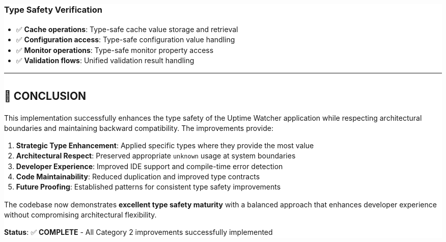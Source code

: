 ### **Type Safety Verification**

- ✅ **Cache operations**: Type-safe cache value storage and retrieval
- ✅ **Configuration access**: Type-safe configuration value handling
- ✅ **Monitor operations**: Type-safe monitor property access
- ✅ **Validation flows**: Unified validation result handling

---

## **🎉 CONCLUSION**

This implementation successfully enhances the type safety of the Uptime Watcher application while respecting architectural boundaries and maintaining backward compatibility. The improvements provide:

1. **Strategic Type Enhancement**: Applied specific types where they provide the most value
2. **Architectural Respect**: Preserved appropriate `unknown` usage at system boundaries
3. **Developer Experience**: Improved IDE support and compile-time error detection
4. **Code Maintainability**: Reduced duplication and improved type contracts
5. **Future Proofing**: Established patterns for consistent type safety improvements

The codebase now demonstrates **excellent type safety maturity** with a balanced approach that enhances developer experience without compromising architectural flexibility.

**Status**: ✅ **COMPLETE** - All Category 2 improvements successfully implemented
